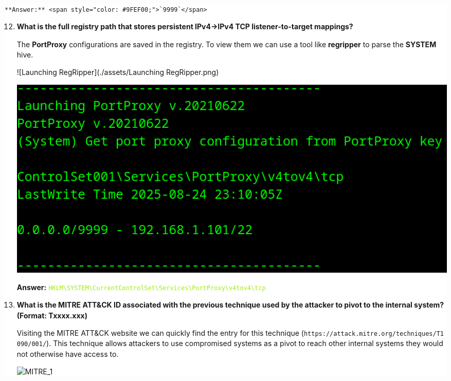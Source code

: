 	
	**Answer:** <span style="color: #9FEF00;">`9999`</span>


12. **What is the full registry path that stores persistent IPv4→IPv4 TCP listener-to-target mappings?**

	
	The **PortProxy** configurations are saved in the registry. To view them we can use a tool like **regripper** to parse the **SYSTEM** hive. 
	
	
	
	![Launching RegRipper](./assets/Launching RegRipper.png)
	
	
	
	![Regripper_portproxyplugin](./assets/Regripper_portproxyplugin.png)
	
	
	
	
	
	**Answer:** <span style="color: #9FEF00;">`HKLM\SYSTEM\CurrentControlSet\Services\PortProxy\v4tov4\tcp`</span> 
	
	
	
	
12. **What is the MITRE ATT&CK ID associated with the previous technique used by the attacker to pivot to the internal system? (Format: Txxxx.xxx)**

	

	Visiting the MITRE ATT&CK website we can quickly find the entry for this technique (`https://attack.mitre.org/techniques/T1090/001/`). This technique allows attackers to use compromised systems as a pivot to reach other internal systems they would not otherwise have access to.
	
	
	![MITRE_1](/Users/vivisghost/Desktop/Work/Walkthroughs/HOLMES_CTF_3_Writeup_Official/assets/MITRE_1.png)
	
	
	